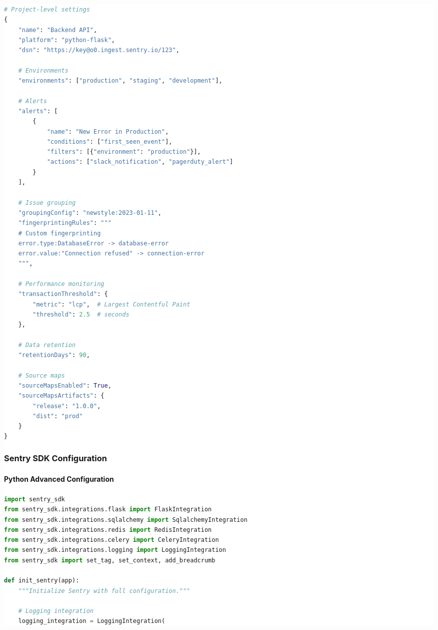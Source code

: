 ```python
# Project-level settings
{
    "name": "Backend API",
    "platform": "python-flask",
    "dsn": "https://key@o0.ingest.sentry.io/123",

    # Environments
    "environments": ["production", "staging", "development"],

    # Alerts
    "alerts": [
        {
            "name": "New Error in Production",
            "conditions": ["first_seen_event"],
            "filters": [{"environment": "production"}],
            "actions": ["slack_notification", "pagerduty_alert"]
        }
    ],

    # Issue grouping
    "groupingConfig": "newstyle:2023-01-11",
    "fingerprintingRules": """
    # Custom fingerprinting
    error.type:DatabaseError -> database-error
    error.value:"Connection refused" -> connection-error
    """,

    # Performance monitoring
    "transactionThreshold": {
        "metric": "lcp",  # Largest Contentful Paint
        "threshold": 2.5  # seconds
    },

    # Data retention
    "retentionDays": 90,

    # Source maps
    "sourceMapsEnabled": True,
    "sourceMapsArtifacts": {
        "release": "1.0.0",
        "dist": "prod"
    }
}
```

### Sentry SDK Configuration

#### Python Advanced Configuration

```python
import sentry_sdk
from sentry_sdk.integrations.flask import FlaskIntegration
from sentry_sdk.integrations.sqlalchemy import SqlalchemyIntegration
from sentry_sdk.integrations.redis import RedisIntegration
from sentry_sdk.integrations.celery import CeleryIntegration
from sentry_sdk.integrations.logging import LoggingIntegration
from sentry_sdk import set_tag, set_context, add_breadcrumb

def init_sentry(app):
    """Initialize Sentry with full configuration."""

    # Logging integration
    logging_integration = LoggingIntegration(
```